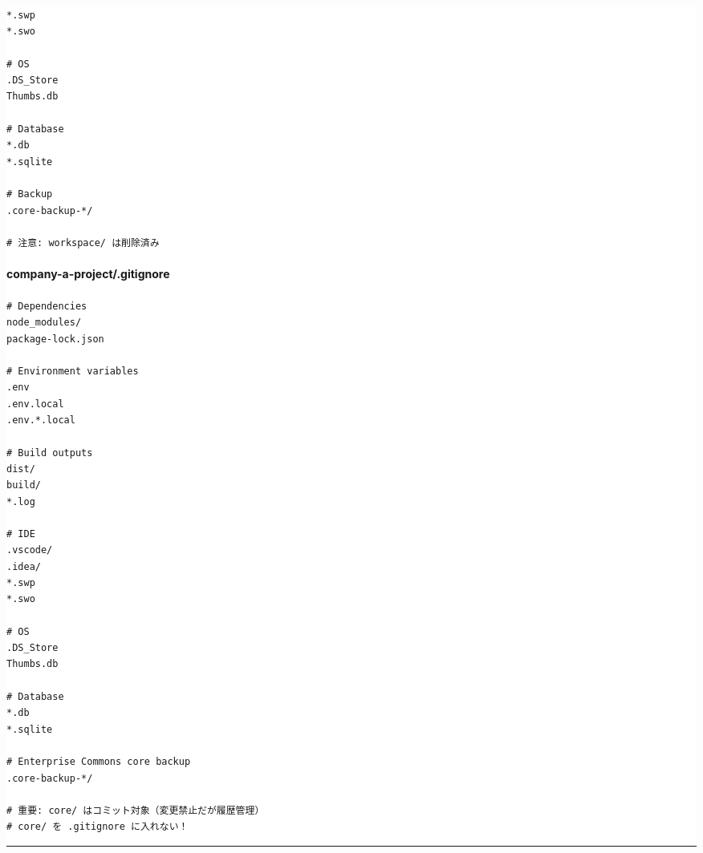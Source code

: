 ```gitignore
*.swp
*.swo

# OS
.DS_Store
Thumbs.db

# Database
*.db
*.sqlite

# Backup
.core-backup-*/

# 注意: workspace/ は削除済み
```

#### company-a-project/.gitignore

```gitignore
# Dependencies
node_modules/
package-lock.json

# Environment variables
.env
.env.local
.env.*.local

# Build outputs
dist/
build/
*.log

# IDE
.vscode/
.idea/
*.swp
*.swo

# OS
.DS_Store
Thumbs.db

# Database
*.db
*.sqlite

# Enterprise Commons core backup
.core-backup-*/

# 重要: core/ はコミット対象（変更禁止だが履歴管理）
# core/ を .gitignore に入れない！
```

---